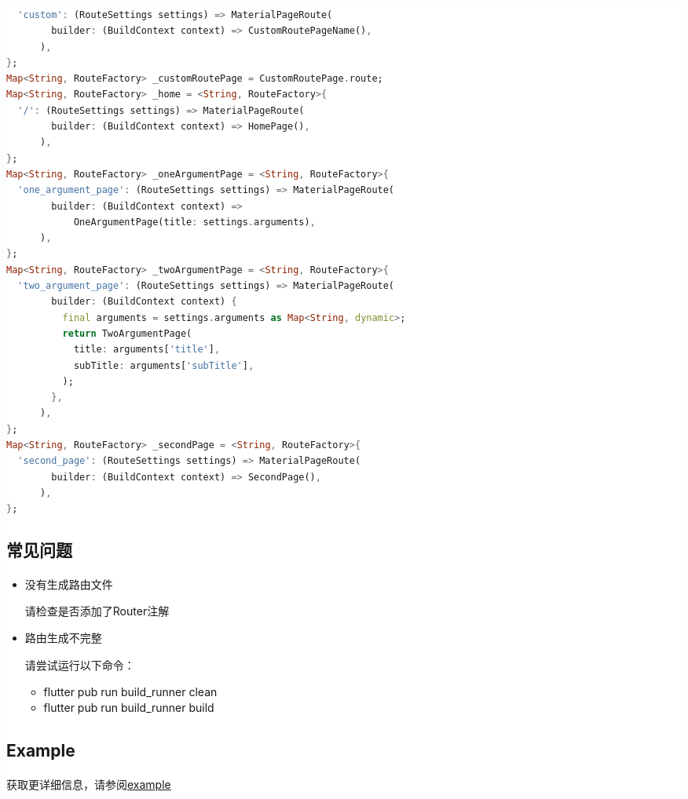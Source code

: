 ```dart
  'custom': (RouteSettings settings) => MaterialPageRoute(
        builder: (BuildContext context) => CustomRoutePageName(),
      ),
};
Map<String, RouteFactory> _customRoutePage = CustomRoutePage.route;
Map<String, RouteFactory> _home = <String, RouteFactory>{
  '/': (RouteSettings settings) => MaterialPageRoute(
        builder: (BuildContext context) => HomePage(),
      ),
};
Map<String, RouteFactory> _oneArgumentPage = <String, RouteFactory>{
  'one_argument_page': (RouteSettings settings) => MaterialPageRoute(
        builder: (BuildContext context) =>
            OneArgumentPage(title: settings.arguments),
      ),
};
Map<String, RouteFactory> _twoArgumentPage = <String, RouteFactory>{
  'two_argument_page': (RouteSettings settings) => MaterialPageRoute(
        builder: (BuildContext context) {
          final arguments = settings.arguments as Map<String, dynamic>;
          return TwoArgumentPage(
            title: arguments['title'],
            subTitle: arguments['subTitle'],
          );
        },
      ),
};
Map<String, RouteFactory> _secondPage = <String, RouteFactory>{
  'second_page': (RouteSettings settings) => MaterialPageRoute(
        builder: (BuildContext context) => SecondPage(),
      ),
};

```

## 常见问题

- 没有生成路由文件
  
  请检查是否添加了Router注解

- 路由生成不完整
  
  请尝试运行以下命令：
  - flutter pub run build_runner clean
  - flutter pub run build_runner build

## Example

获取更详细信息，请参阅[example](https://github.com/microtears/route_generator_repo/tree/master/example)
